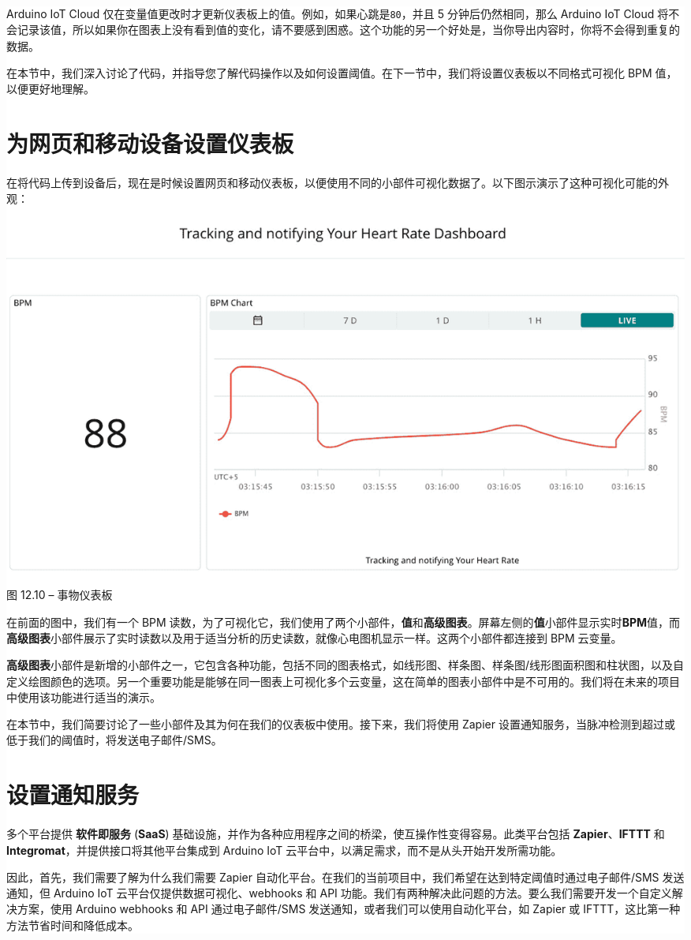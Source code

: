 Arduino IoT Cloud 仅在变量值更改时才更新仪表板上的值。例如，如果心跳是`80`，并且 5 分钟后仍然相同，那么 Arduino IoT Cloud 将不会记录该值，所以如果你在图表上没有看到值的变化，请不要感到困惑。这个功能的另一个好处是，当你导出内容时，你将不会得到重复的数据。

在本节中，我们深入讨论了代码，并指导您了解代码操作以及如何设置阈值。在下一节中，我们将设置仪表板以不同格式可视化 BPM 值，以便更好地理解。

# 为网页和移动设备设置仪表板

在将代码上传到设备后，现在是时候设置网页和移动仪表板，以便使用不同的小部件可视化数据了。以下图示演示了这种可视化可能的外观：

![图 12.10 – 事物仪表板](img/B19752_12_10.jpg)

图 12.10 – 事物仪表板

在前面的图中，我们有一个 BPM 读数，为了可视化它，我们使用了两个小部件，**值**和**高级图表**。屏幕左侧的**值**小部件显示实时**BPM**值，而**高级图表**小部件展示了实时读数以及用于适当分析的历史读数，就像心电图机显示一样。这两个小部件都连接到 BPM 云变量。

**高级图表**小部件是新增的小部件之一，它包含各种功能，包括不同的图表格式，如线形图、样条图、样条图/线形图面积图和柱状图，以及自定义绘图颜色的选项。另一个重要功能是能够在同一图表上可视化多个云变量，这在简单的图表小部件中是不可用的。我们将在未来的项目中使用该功能进行适当的演示。

在本节中，我们简要讨论了一些小部件及其为何在我们的仪表板中使用。接下来，我们将使用 Zapier 设置通知服务，当脉冲检测到超过或低于我们的阈值时，将发送电子邮件/SMS。

# 设置通知服务

多个平台提供 **软件即服务** (**SaaS**) 基础设施，并作为各种应用程序之间的桥梁，使互操作性变得容易。此类平台包括 **Zapier**、**IFTTT** 和 **Integromat**，并提供接口将其他平台集成到 Arduino IoT 云平台中，以满足需求，而不是从头开始开发所需功能。

因此，首先，我们需要了解为什么我们需要 Zapier 自动化平台。在我们的当前项目中，我们希望在达到特定阈值时通过电子邮件/SMS 发送通知，但 Arduino IoT 云平台仅提供数据可视化、webhooks 和 API 功能。我们有两种解决此问题的方法。要么我们需要开发一个自定义解决方案，使用 Arduino webhooks 和 API 通过电子邮件/SMS 发送通知，或者我们可以使用自动化平台，如 Zapier 或 IFTTT，这比第一种方法节省时间和降低成本。

